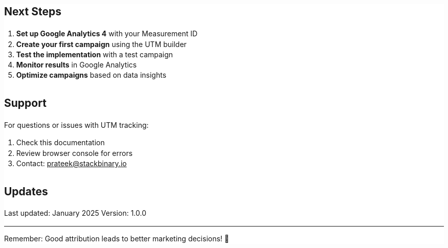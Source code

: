 ## Next Steps

1. **Set up Google Analytics 4** with your Measurement ID
2. **Create your first campaign** using the UTM builder
3. **Test the implementation** with a test campaign
4. **Monitor results** in Google Analytics
5. **Optimize campaigns** based on data insights

## Support

For questions or issues with UTM tracking:
1. Check this documentation
2. Review browser console for errors
3. Contact: prateek@stackbinary.io

## Updates

Last updated: January 2025
Version: 1.0.0

---

Remember: Good attribution leads to better marketing decisions! 🎯